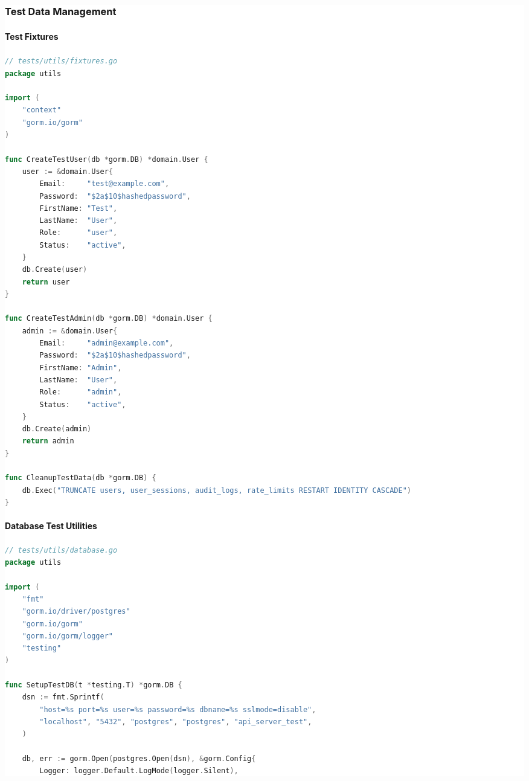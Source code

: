 ### Test Data Management

#### Test Fixtures
```go
// tests/utils/fixtures.go
package utils

import (
    "context"
    "gorm.io/gorm"
)

func CreateTestUser(db *gorm.DB) *domain.User {
    user := &domain.User{
        Email:     "test@example.com",
        Password:  "$2a$10$hashedpassword",
        FirstName: "Test",
        LastName:  "User",
        Role:      "user",
        Status:    "active",
    }
    db.Create(user)
    return user
}

func CreateTestAdmin(db *gorm.DB) *domain.User {
    admin := &domain.User{
        Email:     "admin@example.com", 
        Password:  "$2a$10$hashedpassword",
        FirstName: "Admin",
        LastName:  "User",
        Role:      "admin",
        Status:    "active",
    }
    db.Create(admin)
    return admin
}

func CleanupTestData(db *gorm.DB) {
    db.Exec("TRUNCATE users, user_sessions, audit_logs, rate_limits RESTART IDENTITY CASCADE")
}
```

#### Database Test Utilities
```go
// tests/utils/database.go
package utils

import (
    "fmt"
    "gorm.io/driver/postgres"
    "gorm.io/gorm"
    "gorm.io/gorm/logger"
    "testing"
)

func SetupTestDB(t *testing.T) *gorm.DB {
    dsn := fmt.Sprintf(
        "host=%s port=%s user=%s password=%s dbname=%s sslmode=disable",
        "localhost", "5432", "postgres", "postgres", "api_server_test",
    )
    
    db, err := gorm.Open(postgres.Open(dsn), &gorm.Config{
        Logger: logger.Default.LogMode(logger.Silent),
```